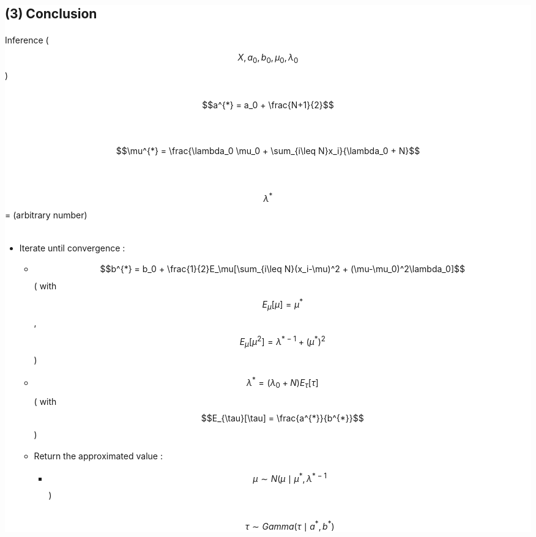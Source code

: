 

## (3) Conclusion

Inference ($$X, a_0, b_0, \mu_0, \lambda_0$$)
<br>
<br>
$$a^{*} = a_0 + \frac{N+1}{2}$$
<br>
<br>
$$\mu^{*} =  \frac{\lambda_0 \mu_0 + \sum_{i\leq N}x_i}{\lambda_0 + N}$$
<br>
<br>
$$\lambda^{*}$$ = (arbitrary number)
<br>
<br>
- Iterate until convergence :

  - $$b^{*} = b_0 + \frac{1}{2}E_\mu[\sum_{i\leq N}(x_i-\mu)^2 + (\mu-\mu_0)^2\lambda_0]$$
     ( with $$E_\mu[\mu] = \mu^{*}$$, $$E_\mu[\mu^2]=\lambda^{*-1}+(\mu^{*})^2$$)

  - $$\lambda^{*} = (\lambda_0 + N)E_{\tau}[\tau]$$
    ( with $$E_{\tau}[\tau] = \frac{a^{*}}{b^{*}}$$ )

  - Return the approximated value :

    - $$\mu \sim N(\mu \mid \mu^{*},\lambda^{*-1}$$) <br> <br>
      $$\tau \sim Gamma(\tau \mid a^{*}, b^{*})$$

    

